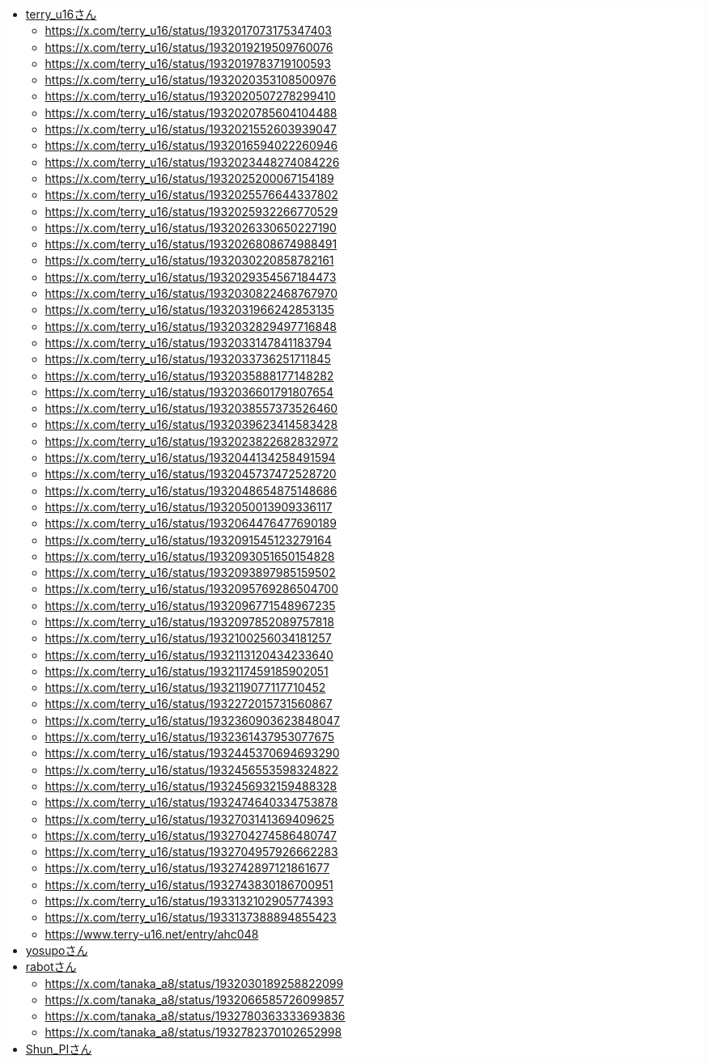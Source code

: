 - [terry_u16さん](https://x.com/terry_u16/status/1932016842597687644)
  - https://x.com/terry_u16/status/1932017073175347403
  - https://x.com/terry_u16/status/1932019219509760076
  - https://x.com/terry_u16/status/1932019783719100593
  - https://x.com/terry_u16/status/1932020353108500976
  - https://x.com/terry_u16/status/1932020507278299410
  - https://x.com/terry_u16/status/1932020785604104488
  - https://x.com/terry_u16/status/1932021552603939047
  - https://x.com/terry_u16/status/1932016594022260946
  - https://x.com/terry_u16/status/1932023448274084226
  - https://x.com/terry_u16/status/1932025200067154189
  - https://x.com/terry_u16/status/1932025576644337802
  - https://x.com/terry_u16/status/1932025932266770529
  - https://x.com/terry_u16/status/1932026330650227190
  - https://x.com/terry_u16/status/1932026808674988491
  - https://x.com/terry_u16/status/1932030220858782161
  - https://x.com/terry_u16/status/1932029354567184473
  - https://x.com/terry_u16/status/1932030822468767970
  - https://x.com/terry_u16/status/1932031966242853135
  - https://x.com/terry_u16/status/1932032829497716848
  - https://x.com/terry_u16/status/1932033147841183794
  - https://x.com/terry_u16/status/1932033736251711845
  - https://x.com/terry_u16/status/1932035888177148282
  - https://x.com/terry_u16/status/1932036601791807654
  - https://x.com/terry_u16/status/1932038557373526460
  - https://x.com/terry_u16/status/1932039623414583428
  - https://x.com/terry_u16/status/1932023822682832972
  - https://x.com/terry_u16/status/1932044134258491594
  - https://x.com/terry_u16/status/1932045737472528720
  - https://x.com/terry_u16/status/1932048654875148686
  - https://x.com/terry_u16/status/1932050013909336117
  - https://x.com/terry_u16/status/1932064476477690189
  - https://x.com/terry_u16/status/1932091545123279164
  - https://x.com/terry_u16/status/1932093051650154828
  - https://x.com/terry_u16/status/1932093897985159502
  - https://x.com/terry_u16/status/1932095769286504700
  - https://x.com/terry_u16/status/1932096771548967235
  - https://x.com/terry_u16/status/1932097852089757818
  - https://x.com/terry_u16/status/1932100256034181257
  - https://x.com/terry_u16/status/1932113120434233640
  - https://x.com/terry_u16/status/1932117459185902051
  - https://x.com/terry_u16/status/1932119077117710452
  - https://x.com/terry_u16/status/1932272015731560867
  - https://x.com/terry_u16/status/1932360903623848047
  - https://x.com/terry_u16/status/1932361437953077675
  - https://x.com/terry_u16/status/1932445370694693290
  - https://x.com/terry_u16/status/1932456553598324822
  - https://x.com/terry_u16/status/1932456932159488328
  - https://x.com/terry_u16/status/1932474640334753878
  - https://x.com/terry_u16/status/1932703141369409625
  - https://x.com/terry_u16/status/1932704274586480747
  - https://x.com/terry_u16/status/1932704957926662283
  - https://x.com/terry_u16/status/1932742897121861677
  - https://x.com/terry_u16/status/1932743830186700951
  - https://x.com/terry_u16/status/1933132102905774393
  - https://x.com/terry_u16/status/1933137388894855423
  - https://www.terry-u16.net/entry/ahc048
- [yosupoさん](https://x.com/yosupot/status/1932018744479625354)
- [rabotさん](https://x.com/tanaka_a8/status/1932021041171456156)
  - https://x.com/tanaka_a8/status/1932030189258822099
  - https://x.com/tanaka_a8/status/1932066585726099857
  - https://x.com/tanaka_a8/status/1932780363333693836
  - https://x.com/tanaka_a8/status/1932782370102652998
- [Shun_PIさん](https://x.com/Shun___PI/status/1932015482808500267)